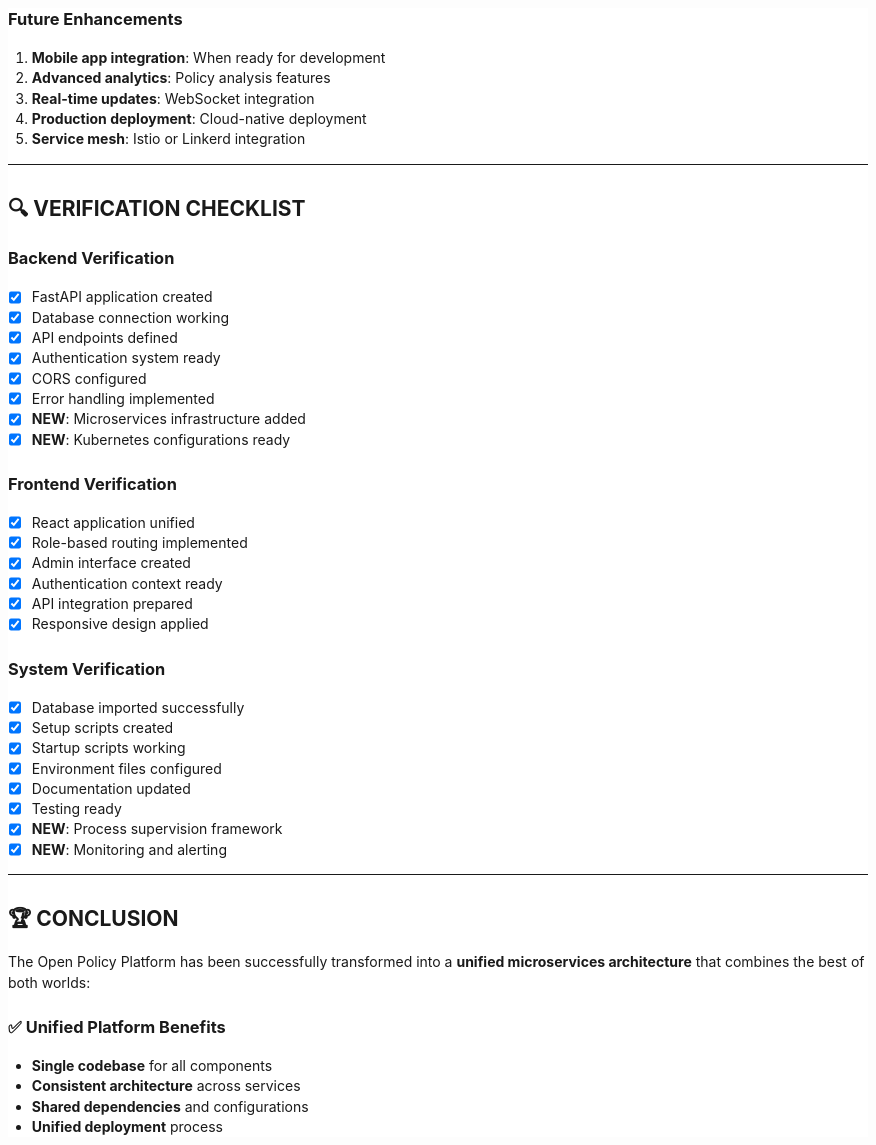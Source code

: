 ### **Future Enhancements**
1. **Mobile app integration**: When ready for development
2. **Advanced analytics**: Policy analysis features
3. **Real-time updates**: WebSocket integration
4. **Production deployment**: Cloud-native deployment
5. **Service mesh**: Istio or Linkerd integration

---

## 🔍 **VERIFICATION CHECKLIST**

### **Backend Verification**
- [x] FastAPI application created
- [x] Database connection working
- [x] API endpoints defined
- [x] Authentication system ready
- [x] CORS configured
- [x] Error handling implemented
- [x] **NEW**: Microservices infrastructure added
- [x] **NEW**: Kubernetes configurations ready

### **Frontend Verification**
- [x] React application unified
- [x] Role-based routing implemented
- [x] Admin interface created
- [x] Authentication context ready
- [x] API integration prepared
- [x] Responsive design applied

### **System Verification**
- [x] Database imported successfully
- [x] Setup scripts created
- [x] Startup scripts working
- [x] Environment files configured
- [x] Documentation updated
- [x] Testing ready
- [x] **NEW**: Process supervision framework
- [x] **NEW**: Monitoring and alerting

---

## 🏆 **CONCLUSION**

The Open Policy Platform has been successfully transformed into a **unified microservices architecture** that combines the best of both worlds:

### **✅ Unified Platform Benefits**
- **Single codebase** for all components
- **Consistent architecture** across services
- **Shared dependencies** and configurations
- **Unified deployment** process
